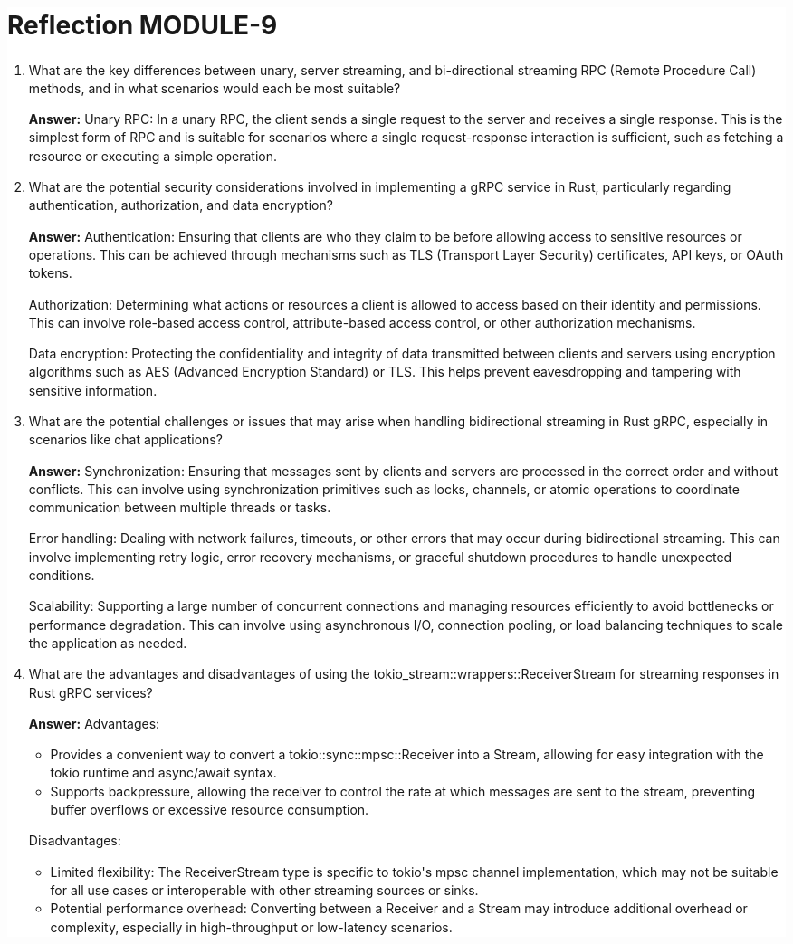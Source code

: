 # Reflection MODULE-9

1. What are the key differences between unary, server streaming, and bi-directional streaming RPC (Remote Procedure Call) methods, and in what scenarios would each be most suitable?

    **Answer:**
    Unary RPC: In a unary RPC, the client sends a single request to the server and receives a single response. This is the simplest form of RPC and is suitable for scenarios where a single request-response interaction is sufficient, such as fetching a resource or executing a simple operation.


2. What are the potential security considerations involved in implementing a gRPC service in Rust, particularly regarding authentication, authorization, and data encryption?

    **Answer:**
    Authentication: Ensuring that clients are who they claim to be before allowing access to sensitive resources or operations. This can be achieved through mechanisms such as TLS (Transport Layer Security) certificates, API keys, or OAuth tokens.

    Authorization: Determining what actions or resources a client is allowed to access based on their identity and permissions. This can involve role-based access control, attribute-based access control, or other authorization mechanisms.

    Data encryption: Protecting the confidentiality and integrity of data transmitted between clients and servers using encryption algorithms such as AES (Advanced Encryption Standard) or TLS. This helps prevent eavesdropping and tampering with sensitive information.


3. What are the potential challenges or issues that may arise when handling bidirectional streaming in Rust gRPC, especially in scenarios like chat applications?

    **Answer:**
    Synchronization: Ensuring that messages sent by clients and servers are processed in the correct order and without conflicts. This can involve using synchronization primitives such as locks, channels, or atomic operations to coordinate communication between multiple threads or tasks.

    Error handling: Dealing with network failures, timeouts, or other errors that may occur during bidirectional streaming. This can involve implementing retry logic, error recovery mechanisms, or graceful shutdown procedures to handle unexpected conditions.

    Scalability: Supporting a large number of concurrent connections and managing resources efficiently to avoid bottlenecks or performance degradation. This can involve using asynchronous I/O, connection pooling, or load balancing techniques to scale the application as needed.


4. What are the advantages and disadvantages of using the tokio_stream::wrappers::ReceiverStream for streaming responses in Rust gRPC services?

    **Answer:**
    Advantages:
    - Provides a convenient way to convert a tokio::sync::mpsc::Receiver into a Stream, allowing for easy integration with the tokio runtime and async/await syntax.
    - Supports backpressure, allowing the receiver to control the rate at which messages are sent to the stream, preventing buffer overflows or excessive resource consumption.

    Disadvantages:
    - Limited flexibility: The ReceiverStream type is specific to tokio's mpsc channel implementation, which may not be suitable for all use cases or interoperable with other streaming sources or sinks.
    - Potential performance overhead: Converting between a Receiver and a Stream may introduce additional overhead or complexity, especially in high-throughput or low-latency scenarios.
